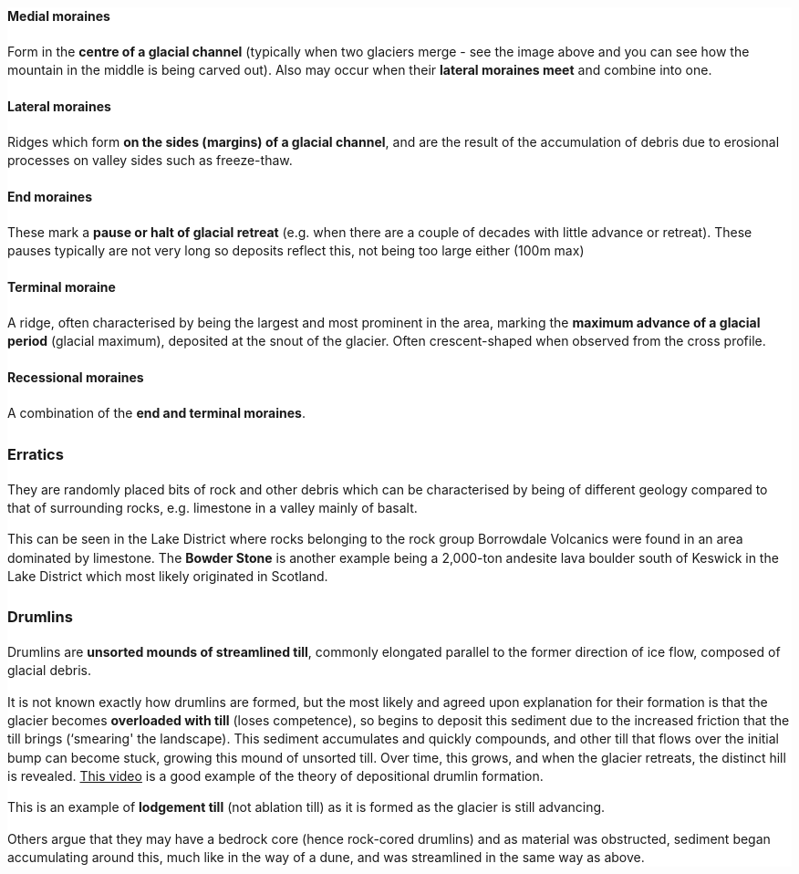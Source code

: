 #### Medial moraines

Form in the **centre of a glacial channel** (typically when two glaciers merge - see the image above and you can see how the mountain in the middle is being carved out). Also may occur when their **lateral moraines meet** and combine into one.

#### Lateral moraines

Ridges which form **on the sides (margins) of a glacial channel**, and are the result of the accumulation of debris due to erosional processes on valley sides such as freeze-thaw.

#### End moraines

These mark a **pause or halt of glacial retreat** (e.g. when there are a couple of decades with little advance or retreat). These pauses typically are not very long so deposits reflect this, not being too large either (100m max)

#### Terminal moraine

A ridge, often characterised by being the largest and most prominent in the area, marking the **maximum advance of a glacial period** (glacial maximum), deposited at the snout of the glacier. Often crescent-shaped when observed from the cross profile.

#### Recessional moraines

A combination of the **end and terminal moraines**.

### Erratics

They are randomly placed bits of rock and other debris which can be characterised by being of different geology compared to that of surrounding rocks, e.g. limestone in a valley mainly of basalt.

This can be seen in the Lake District where rocks belonging to the rock group Borrowdale Volcanics were found in an area dominated by limestone.
The **Bowder Stone** is another example being a 2,000-ton andesite lava boulder south of Keswick in the Lake District which most likely originated in Scotland.

### Drumlins

Drumlins are **unsorted mounds of streamlined till**, commonly elongated parallel to the former direction of ice flow, composed of glacial debris.

It is not known exactly how drumlins are formed, but the most likely and agreed upon explanation for their formation is that the glacier becomes **overloaded with till** (loses competence), so begins to deposit this sediment due to the increased friction that the till brings (‘smearing' the landscape). This sediment accumulates and quickly compounds, and other till that flows over the initial bump can become stuck, growing this mound of unsorted till. Over time, this grows, and when the glacier retreats, the distinct hill is revealed. [This video](https://www.youtube.com/watch?v=xKtUpWZ8RqQ) is a good example of the theory of depositional drumlin formation.

This is an example of **lodgement till** (not ablation till) as it is formed as the glacier is still advancing.

Others argue that they may have a bedrock core (hence rock-cored drumlins) and as material was obstructed, sediment began accumulating around this, much like in the way of a dune, and was streamlined in the same way as above.
